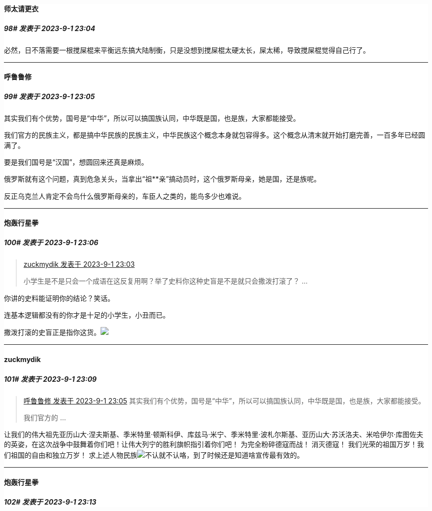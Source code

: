 ####  师太请更衣  
##### 98#       发表于 2023-9-1 23:04

必然，日不落需要一根搅屎棍来平衡远东搞大陆制衡，只是没想到搅屎棍太硬太长，屎太稀，导致搅屎棍觉得自己行了。


*****

####  呼鲁鲁修  
##### 99#       发表于 2023-9-1 23:05

其实我们有个优势，国号是“中华”，所以可以搞国族认同，中华既是国，也是族，大家都能接受。

我们官方的民族主义，都是搞中华民族的民族主义，中华民族这个概念本身就包容得多。这个概念从清末就开始打磨完善，一百多年已经圆满了。

要是我们国号是“汉国”，想圆回来还真是麻烦。

俄罗斯就有这个问题，真到危急关头，当拿出“祖**亲”搞动员时，这个俄罗斯母亲，她是国，还是族呢。

反正乌克兰人肯定不会鸟什么俄罗斯母亲的，车臣人之类的，能鸟多少也难说。

*****

####  炮轰行星拳  
##### 100#       发表于 2023-9-1 23:06

<blockquote><a href="httphttps://bbs.saraba1st.com/2b/forum.php?mod=redirect&amp;goto=findpost&amp;pid=62261985&amp;ptid=2150760" target="_blank">zuckmydik 发表于 2023-9-1 23:03</a>

小学生是不是只会一个成语在这反复用啊？举了史料你这种史盲是不是就只会撒泼打滚了？ ...</blockquote>
你讲的史料能证明你的结论？笑话。

连基本逻辑都没有的你才是十足的小学生，小丑而已。

撒泼打滚的史盲正是指你这货。<img src="https://static.saraba1st.com/image/smiley/face2017/066.png" referrerpolicy="no-referrer">

*****

####  zuckmydik  
##### 101#       发表于 2023-9-1 23:09

<blockquote><a href="httphttps://bbs.saraba1st.com/2b/forum.php?mod=redirect&amp;goto=findpost&amp;pid=62261995&amp;ptid=2150760" target="_blank">呼鲁鲁修 发表于 2023-9-1 23:05</a>
其实我们有个优势，国号是“中华”，所以可以搞国族认同，中华既是国，也是族，大家都能接受。

我们官方的 ...</blockquote>
让我们的伟大祖先亚历山大·涅夫斯基、季米特里·顿斯科伊、库兹马·米宁、季米特里·波札尔斯基、亚历山大·苏沃洛夫、米哈伊尔·库图佐夫的英姿，在这次战争中鼓舞着你们吧！让伟大列宁的胜利旗帜指引着你们吧！
为完全粉碎德寇而战！
消灭德寇！
我们光荣的祖国万岁！我们祖国的自由和独立万岁！
求上述人物民族<img src="https://static.saraba1st.com/image/smiley/face2017/047.png" referrerpolicy="no-referrer">不认就不认咯，到了时候还是知道啥宣传最有效的。

*****

####  炮轰行星拳  
##### 102#       发表于 2023-9-1 23:13
